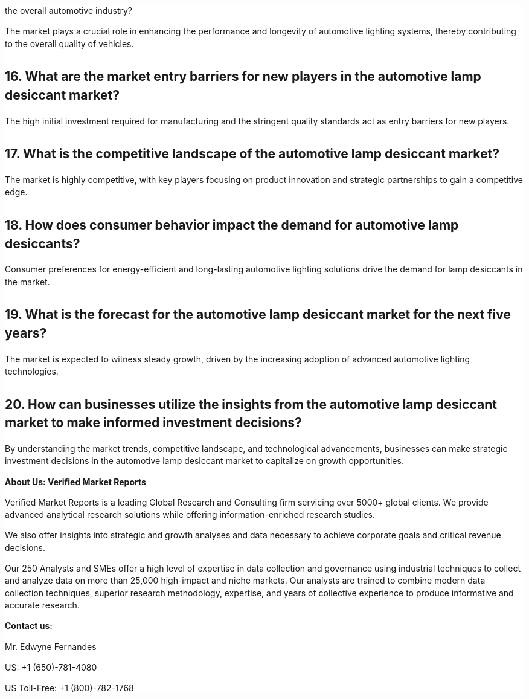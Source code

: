 the overall automotive industry?</h2><p>The market plays a crucial role in enhancing the performance and longevity of automotive lighting systems, thereby contributing to the overall quality of vehicles.</p><h2>16. What are the market entry barriers for new players in the automotive lamp desiccant market?</h2><p>The high initial investment required for manufacturing and the stringent quality standards act as entry barriers for new players.</p><h2>17. What is the competitive landscape of the automotive lamp desiccant market?</h2><p>The market is highly competitive, with key players focusing on product innovation and strategic partnerships to gain a competitive edge.</p><h2>18. How does consumer behavior impact the demand for automotive lamp desiccants?</h2><p>Consumer preferences for energy-efficient and long-lasting automotive lighting solutions drive the demand for lamp desiccants in the market.</p><h2>19. What is the forecast for the automotive lamp desiccant market for the next five years?</h2><p>The market is expected to witness steady growth, driven by the increasing adoption of advanced automotive lighting technologies.</p><h2>20. How can businesses utilize the insights from the automotive lamp desiccant market to make informed investment decisions?</h2><p>By understanding the market trends, competitive landscape, and technological advancements, businesses can make strategic investment decisions in the automotive lamp desiccant market to capitalize on growth opportunities.</p></body></html></h3><p id="" class=""><strong>About Us: Verified Market Reports</strong></p><p id="" class="">Verified Market Reports is a leading Global Research and Consulting firm servicing over 5000+ global clients. We provide advanced analytical research solutions while offering information-enriched research studies.</p><p id="" class="">We also offer insights into strategic and growth analyses and data necessary to achieve corporate goals and critical revenue decisions.</p><p id="" class="">Our 250 Analysts and SMEs offer a high level of expertise in data collection and governance using industrial techniques to collect and analyze data on more than 25,000 high-impact and niche markets. Our analysts are trained to combine modern data collection techniques, superior research methodology, expertise, and years of collective experience to produce informative and accurate research.</p><p id="" class=""><strong>Contact us:</strong></p><p id="" class="">Mr. Edwyne Fernandes</p><p id="" class="">US: +1 (650)-781-4080</p><p id="" class="">US Toll-Free: +1 (800)-782-1768</p>
